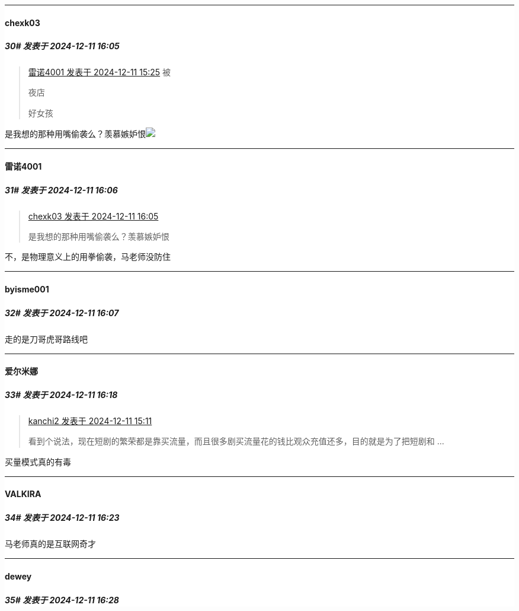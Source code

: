 *****

####  chexk03  
##### 30#       发表于 2024-12-11 16:05

<blockquote><a href="httphttps://bbs.saraba1st.com/2b/forum.php?mod=redirect&amp;goto=findpost&amp;pid=66897369&amp;ptid=2210139" target="_blank">雷诺4001 发表于 2024-12-11 15:25</a>
被

夜店

好女孩</blockquote>
是我想的那种用嘴偷袭么？羡慕嫉妒恨<img src="https://static.saraba1st.com/image/smiley/face2017/139.png" referrerpolicy="no-referrer">

*****

####  雷诺4001  
##### 31#       发表于 2024-12-11 16:06

<blockquote><a href="httphttps://bbs.saraba1st.com/2b/forum.php?mod=redirect&amp;goto=findpost&amp;pid=66897663&amp;ptid=2210139" target="_blank">chexk03 发表于 2024-12-11 16:05</a>

是我想的那种用嘴偷袭么？羡慕嫉妒恨</blockquote>
不，是物理意义上的用拳偷袭，马老师没防住

*****

####  byisme001  
##### 32#       发表于 2024-12-11 16:07

走的是刀哥虎哥路线吧

*****

####  爱尔米娜  
##### 33#       发表于 2024-12-11 16:18

<blockquote><a href="httphttps://bbs.saraba1st.com/2b/forum.php?mod=redirect&amp;goto=findpost&amp;pid=66897246&amp;ptid=2210139" target="_blank">kanchi2 发表于 2024-12-11 15:11</a>

看到个说法，现在短剧的繁荣都是靠买流量，而且很多剧买流量花的钱比观众充值还多，目的就是为了把短剧和 ...</blockquote>
买量模式真的有毒

*****

####  VALKIRA  
##### 34#       发表于 2024-12-11 16:23

马老师真的是互联网奇才

*****

####  dewey  
##### 35#       发表于 2024-12-11 16:28
